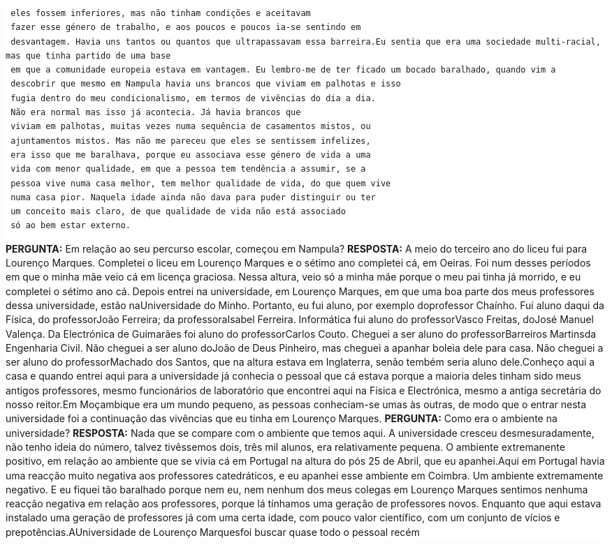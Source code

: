 	 eles fossem inferiores, mas não tinham condições e aceitavam
	 fazer esse género de trabalho, e aos poucos e poucos ia-se sentindo em
	 desvantagem. Havia uns tantos ou quantos que ultrapassavam essa barreira.Eu sentia que era uma sociedade multi-racial, mas que tinha partido de uma base
	 em que a comunidade europeia estava em vantagem. Eu lembro-me de ter ficado um bocado baralhado, quando vim a
	 descobrir que mesmo em Nampula havia uns brancos que viviam em palhotas e isso
	 fugia dentro do meu condicionalismo, em termos de vivências do dia a dia.
	 Não era normal mas isso já acontecia. Já havia brancos que
	 viviam em palhotas, muitas vezes numa sequência de casamentos mistos, ou
	 ajuntamentos mistos. Mas não me pareceu que eles se sentissem infelizes,
	 era isso que me baralhava, porque eu associava esse género de vida a uma
	 vida com menor qualidade, em que a pessoa tem tendência a assumir, se a
	 pessoa vive numa casa melhor, tem melhor qualidade de vida, do que quem vive
	 numa casa pior. Naquela idade ainda não dava para puder distinguir ou ter
	 um conceito mais claro, de que qualidade de vida não está associado
	 só ao bem estar externo.
**PERGUNTA:** Em relação ao seu percurso escolar, começou
	 em Nampula? 
 **RESPOSTA:** A meio do terceiro ano do liceu
	 fui para Lourenço Marques. Completei o liceu em Lourenço Marques e o
	 sétimo ano completei cá, em Oeiras. Foi num desses
	 períodos em que o minha mãe veio cá em licença graciosa.
	 Nessa altura, veio só a minha mãe porque o meu pai tinha já
	 morrido, e eu completei o sétimo ano
	 cá. Depois entrei  na universidade, em Lourenço Marques, em
	 que uma boa parte dos meus professores dessa universidade, estão naUniversidade do Minho. Portanto, eu fui aluno,
	 por exemplo doprofessor Chaínho. Fui
	 aluno daqui da Física, do professorJoão
	 Ferreira; da professoraIsabel Ferreira. Informática fui aluno do professorVasco
	 Freitas, doJosé Manuel
	 Valença. Da Electrónica de Guimarães foi aluno do
	 professorCarlos Couto. Cheguei a ser aluno do
	 professorBarreiros Martinsda Engenharia
	 Civil. Não cheguei a ser aluno doJoão de
	 Deus Pinheiro, mas cheguei a apanhar boleia dele para casa. Não
	 cheguei a ser aluno do professorMachado dos
	 Santos, que na
	 altura estava em Inglaterra, senão tembém seria aluno dele.Conheço aqui a casa e quando entrei aqui para a universidade já
	 conhecia o pessoal que cá estava porque a maioria deles tinham sido meus
	 antigos professores, mesmo funcionários de laboratório que encontrei
	 aqui na Física e Electrónica, mesmo a antiga secretária do nosso
	 reitor.Em Moçambique era um mundo pequeno, as pessoas conheciam-se
	 umas às outras, de modo que o entrar nesta universidade foi a
	 continuação das vivências que eu tinha em Lourenço
	 Marques.
**PERGUNTA:** Como era o ambiente na universidade? 
 **RESPOSTA:** Nada que se compare com o ambiente que
	 temos aqui. A universidade cresceu desmesuradamente, não tenho ideia do
	 número, talvez tivêssemos dois, três mil alunos, era
	 relativamente pequena. O ambiente extremanente positivo, em relação ao
	 ambiente que se vivia cá em Portugal na altura do pós 25 de Abril,
	 que eu apanhei.Aqui em Portugal havia uma reacção muito
	 negativa aos professores catedráticos, e eu apanhei esse ambiente em
	 Coimbra. Um ambiente extremamente negativo. E eu fiquei tão baralhado
	 porque nem eu, nem nenhum dos meus colegas em Lourenço Marques sentimos
	 nenhuma reacção negativa em relação aos professores, porque
	 lá tínhamos uma geração de professores novos. Enquanto que
	 aqui estava instalado uma geração de professores já com uma
	 certa idade, com pouco valor científico, com um conjunto de vícios e
	 prepotências.AUniversidade de
	 Lourenço Marquesfoi buscar quase todo o pessoal recém
